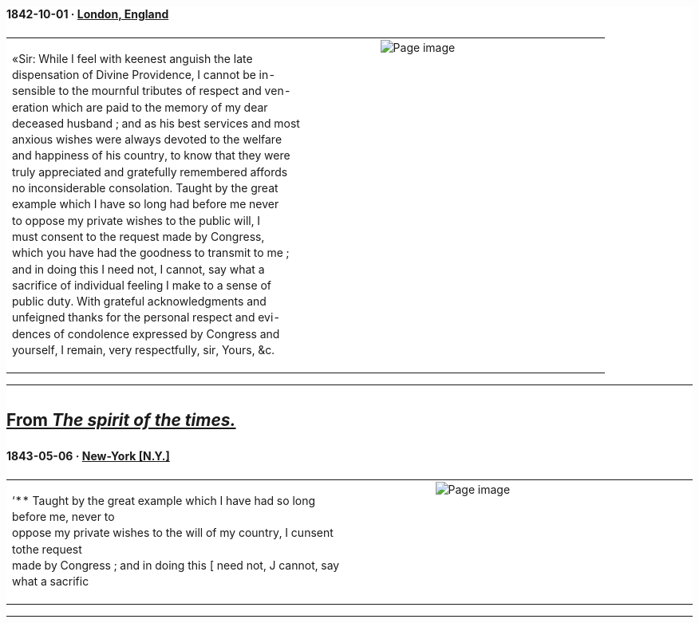 #### 1842-10-01 &middot; [London, England](http://dbpedia.org/resource/London)

<table style="width: 100%;"><tr><td style="width: 50%">

  
  
«Sir: While I feel with keenest anguish the late  
dispensation of Divine Providence, I cannot be in-  
sensible to the mournful tributes of respect and ven-  
eration which are paid to the memory of my dear  
deceased husband ; and as his best services and most  
anxious wishes were always devoted to the welfare  
and happiness of his country, to know that they were  
truly appreciated and gratefully remembered affords  
no inconsiderable consolation. Taught by the great  
example which I have so long had before me never  
to oppose my private wishes to the public will, I  
must consent to the request made by Congress,  
which you have had the goodness to transmit to me ;  
and in doing this I need not, I cannot, say what a  
sacrifice of individual feeling I make to a sense of  
public duty. With grateful acknowledgments and  
unfeigned thanks for the personal respect and evi-  
dences of condolence expressed by Congress and  
yourself, I remain, very respectfully, sir, Yours, &amp;c.
</td><td style="width: 50%; max-height: 75%; margin: auto; display: block;">
<img alt="Page image" src="https://iiif.archive.org/image/iiif/2/sim_athenaeum-uk_1842-10-01_779%2Fsim_athenaeum-uk_1842-10-01_779_jp2.zip%2Fsim_athenaeum-uk_1842-10-01_779_jp2%2Fsim_athenaeum-uk_1842-10-01_779_0004.jp2/pct:7.362784471218206,18.591691995947315,25.970548862115127,18.009118541033434/600,/0/default.jpg"/>
</td>
</tr></table>

---

## [From _The spirit of the times._](https://archive.org/details/sim_spirit-of-the-times_1843-05-06_13_10/page/n4/mode/1up?view=theater)

#### 1843-05-06 &middot; [New-York [N.Y.]](http://dbpedia.org/resource/New_York_City)

<table style="width: 100%;"><tr><td style="width: 50%">

  
‘** Taught by the great example which I have had so long before me, never to  
oppose my private wishes to the will of my country, I cunsent tothe request  
made by Congress ; and in doing this [ need not, J cannot, say what a sacrific
</td><td style="width: 50%; max-height: 75%; margin: auto; display: block;">
<img alt="Page image" src="https://iiif.archive.org/image/iiif/2/sim_spirit-of-the-times_1843-05-06_13_10%2Fsim_spirit-of-the-times_1843-05-06_13_10_jp2.zip%2Fsim_spirit-of-the-times_1843-05-06_13_10_jp2%2Fsim_spirit-of-the-times_1843-05-06_13_10_0004.jp2/pct:33.12743823146944,63.850415512465375,27.210663198959686,1.8698060941828254/600,/0/default.jpg"/>
</td>
</tr></table>

---
